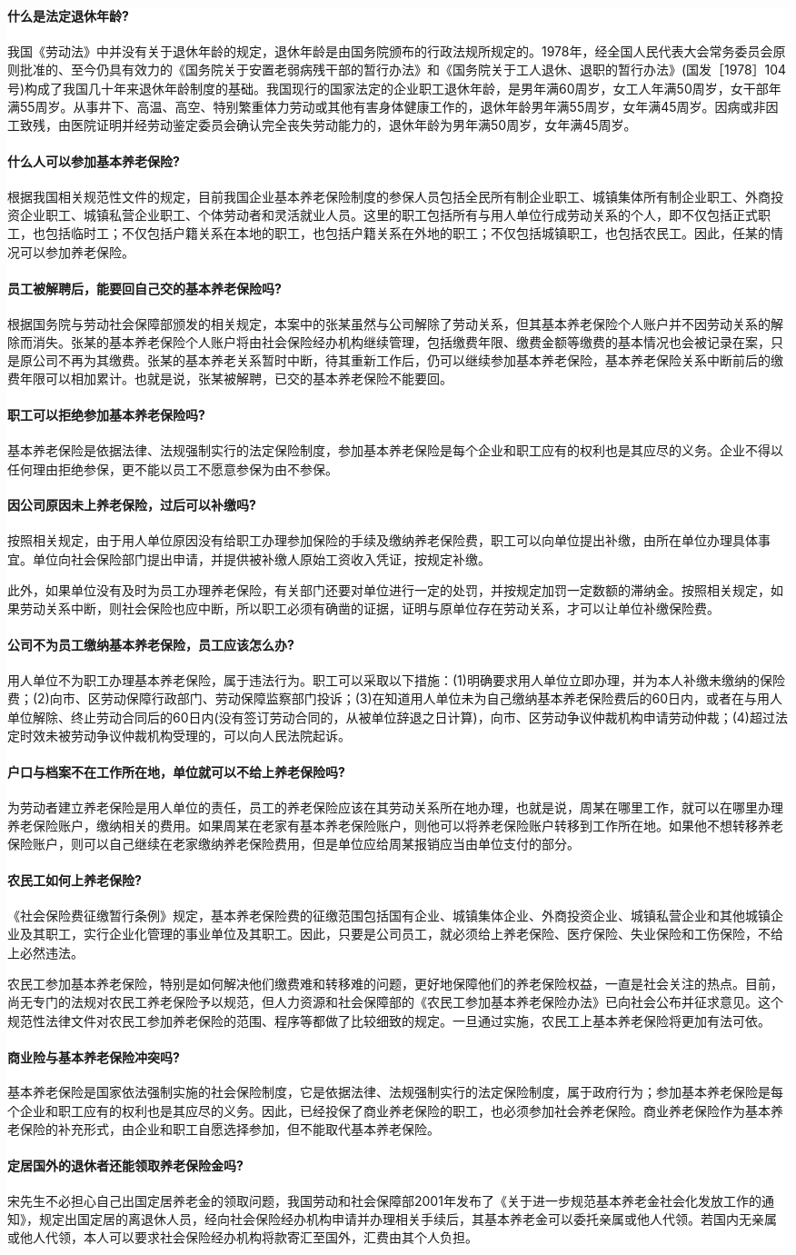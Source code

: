#### 什么是法定退休年龄?

我国《劳动法》中并没有关于退休年龄的规定，退休年龄是由国务院颁布的行政法规所规定的。1978年，经全国人民代表大会常务委员会原则批准的、至今仍具有效力的《国务院关于安置老弱病残干部的暂行办法》和《国务院关于工人退休、退职的暂行办法》(国发［1978］104号)构成了我国几十年来退休年龄制度的基础。我国现行的国家法定的企业职工退休年龄，是男年满60周岁，女工人年满50周岁，女干部年满55周岁。从事井下、高温、高空、特别繁重体力劳动或其他有害身体健康工作的，退休年龄男年满55周岁，女年满45周岁。因病或非因工致残，由医院证明并经劳动鉴定委员会确认完全丧失劳动能力的，退休年龄为男年满50周岁，女年满45周岁。

#### 什么人可以参加基本养老保险?

根据我国相关规范性文件的规定，目前我国企业基本养老保险制度的参保人员包括全民所有制企业职工、城镇集体所有制企业职工、外商投资企业职工、城镇私营企业职工、个体劳动者和灵活就业人员。这里的职工包括所有与用人单位行成劳动关系的个人，即不仅包括正式职工，也包括临时工；不仅包括户籍关系在本地的职工，也包括户籍关系在外地的职工；不仅包括城镇职工，也包括农民工。因此，任某的情况可以参加养老保险。

#### 员工被解聘后，能要回自己交的基本养老保险吗?

根据国务院与劳动社会保障部颁发的相关规定，本案中的张某虽然与公司解除了劳动关系，但其基本养老保险个人账户并不因劳动关系的解除而消失。张某的基本养老保险个人账户将由社会保险经办机构继续管理，包括缴费年限、缴费金额等缴费的基本情况也会被记录在案，只是原公司不再为其缴费。张某的基本养老关系暂时中断，待其重新工作后，仍可以继续参加基本养老保险，基本养老保险关系中断前后的缴费年限可以相加累计。也就是说，张某被解聘，已交的基本养老保险不能要回。

#### 职工可以拒绝参加基本养老保险吗?

基本养老保险是依据法律、法规强制实行的法定保险制度，参加基本养老保险是每个企业和职工应有的权利也是其应尽的义务。企业不得以任何理由拒绝参保，更不能以员工不愿意参保为由不参保。

#### 因公司原因未上养老保险，过后可以补缴吗?

按照相关规定，由于用人单位原因没有给职工办理参加保险的手续及缴纳养老保险费，职工可以向单位提出补缴，由所在单位办理具体事宜。单位向社会保险部门提出申请，并提供被补缴人原始工资收入凭证，按规定补缴。

此外，如果单位没有及时为员工办理养老保险，有关部门还要对单位进行一定的处罚，并按规定加罚一定数额的滞纳金。按照相关规定，如果劳动关系中断，则社会保险也应中断，所以职工必须有确凿的证据，证明与原单位存在劳动关系，才可以让单位补缴保险费。

#### 公司不为员工缴纳基本养老保险，员工应该怎么办?

用人单位不为职工办理基本养老保险，属于违法行为。职工可以采取以下措施：(1)明确要求用人单位立即办理，并为本人补缴未缴纳的保险费；(2)向市、区劳动保障行政部门、劳动保障监察部门投诉；(3)在知道用人单位未为自己缴纳基本养老保险费后的60日内，或者在与用人单位解除、终止劳动合同后的60日内(没有签订劳动合同的，从被单位辞退之日计算)，向市、区劳动争议仲裁机构申请劳动仲裁；(4)超过法定时效未被劳动争议仲裁机构受理的，可以向人民法院起诉。

#### 户口与档案不在工作所在地，单位就可以不给上养老保险吗?

为劳动者建立养老保险是用人单位的责任，员工的养老保险应该在其劳动关系所在地办理，也就是说，周某在哪里工作，就可以在哪里办理养老保险账户，缴纳相关的费用。如果周某在老家有基本养老保险账户，则他可以将养老保险账户转移到工作所在地。如果他不想转移养老保险账户，则可以自己继续在老家缴纳养老保险费用，但是单位应给周某报销应当由单位支付的部分。

#### 农民工如何上养老保险?

《社会保险费征缴暂行条例》规定，基本养老保险费的征缴范围包括国有企业、城镇集体企业、外商投资企业、城镇私营企业和其他城镇企业及其职工，实行企业化管理的事业单位及其职工。因此，只要是公司员工，就必须给上养老保险、医疗保险、失业保险和工伤保险，不给上必然违法。

农民工参加基本养老保险，特别是如何解决他们缴费难和转移难的问题，更好地保障他们的养老保险权益，一直是社会关注的热点。目前，尚无专门的法规对农民工养老保险予以规范，但人力资源和社会保障部的《农民工参加基本养老保险办法》已向社会公布并征求意见。这个规范性法律文件对农民工参加养老保险的范围、程序等都做了比较细致的规定。一旦通过实施，农民工上基本养老保险将更加有法可依。

#### 商业险与基本养老保险冲突吗?

基本养老保险是国家依法强制实施的社会保险制度，它是依据法律、法规强制实行的法定保险制度，属于政府行为；参加基本养老保险是每个企业和职工应有的权利也是其应尽的义务。因此，已经投保了商业养老保险的职工，也必须参加社会养老保险。商业养老保险作为基本养老保险的补充形式，由企业和职工自愿选择参加，但不能取代基本养老保险。

#### 定居国外的退休者还能领取养老保险金吗?

宋先生不必担心自己出国定居养老金的领取问题，我国劳动和社会保障部2001年发布了《关于进一步规范基本养老金社会化发放工作的通知》，规定出国定居的离退休人员，经向社会保险经办机构申请并办理相关手续后，其基本养老金可以委托亲属或他人代领。若国内无亲属或他人代领，本人可以要求社会保险经办机构将款寄汇至国外，汇费由其个人负担。

